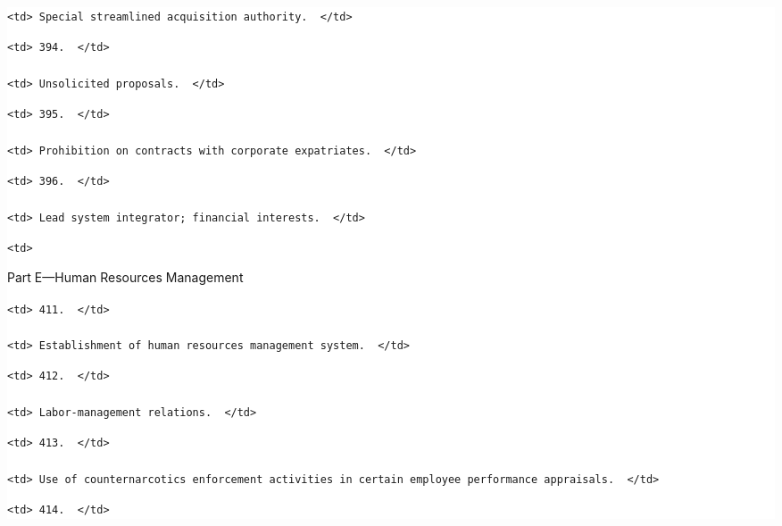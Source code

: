     <td> Special streamlined acquisition authority.  </td>

  </tr>

  <tr>

    <td> 394.  </td>

    <td> Unsolicited proposals.  </td>

  </tr>

  <tr>

    <td> 395.  </td>

    <td> Prohibition on contracts with corporate expatriates.  </td>

  </tr>

  <tr>

    <td> 396.  </td>

    <td> Lead system integrator; financial interests.  </td>

  </tr>

  <tr>

    <td> 

Part E—Human Resources Management  </td>

  </tr>

  <tr>

    <td> 411.  </td>

    <td> Establishment of human resources management system.  </td>

  </tr>

  <tr>

    <td> 412.  </td>

    <td> Labor-management relations.  </td>

  </tr>

  <tr>

    <td> 413.  </td>

    <td> Use of counternarcotics enforcement activities in certain employee performance appraisals.  </td>

  </tr>

  <tr>

    <td> 414.  </td>
